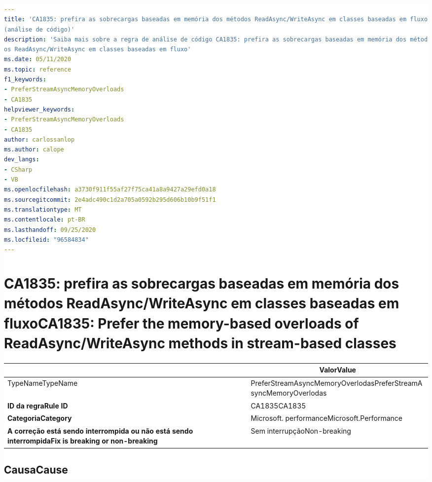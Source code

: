 ```yaml
---
title: 'CA1835: prefira as sobrecargas baseadas em memória dos métodos ReadAsync/WriteAsync em classes baseadas em fluxo (análise de código)'
description: 'Saiba mais sobre a regra de análise de código CA1835: prefira as sobrecargas baseadas em memória dos métodos ReadAsync/WriteAsync em classes baseadas em fluxo'
ms.date: 05/11/2020
ms.topic: reference
f1_keywords:
- PreferStreamAsyncMemoryOverloads
- CA1835
helpviewer_keywords:
- PreferStreamAsyncMemoryOverloads
- CA1835
author: carlossanlop
ms.author: calope
dev_langs:
- CSharp
- VB
ms.openlocfilehash: a3730f911f55af27f75ca41a8a9427a29efd0a18
ms.sourcegitcommit: 2e4adc490c1d2a705a0592b295d606b10b9f51f1
ms.translationtype: MT
ms.contentlocale: pt-BR
ms.lasthandoff: 09/25/2020
ms.locfileid: "96584834"
---
```

# <a name="ca1835-prefer-the-memory-based-overloads-of-readasyncwriteasync-methods-in-stream-based-classes"></a><span data-ttu-id="1c7cf-103">CA1835: prefira as sobrecargas baseadas em memória dos métodos ReadAsync/WriteAsync em classes baseadas em fluxo</span><span class="sxs-lookup"><span data-stu-id="1c7cf-103">CA1835: Prefer the memory-based overloads of ReadAsync/WriteAsync methods in stream-based classes</span></span>

| | <span data-ttu-id="1c7cf-104">Valor</span><span class="sxs-lookup"><span data-stu-id="1c7cf-104">Value</span></span> |
|-|-|
|<span data-ttu-id="1c7cf-105">TypeName</span><span class="sxs-lookup"><span data-stu-id="1c7cf-105">TypeName</span></span>|<span data-ttu-id="1c7cf-106">PreferStreamAsyncMemoryOverlodas</span><span class="sxs-lookup"><span data-stu-id="1c7cf-106">PreferStreamAsyncMemoryOverlodas</span></span>|
| <span data-ttu-id="1c7cf-107">**ID da regra**</span><span class="sxs-lookup"><span data-stu-id="1c7cf-107">**Rule ID**</span></span> |<span data-ttu-id="1c7cf-108">CA1835</span><span class="sxs-lookup"><span data-stu-id="1c7cf-108">CA1835</span></span>|
| <span data-ttu-id="1c7cf-109">**Categoria**</span><span class="sxs-lookup"><span data-stu-id="1c7cf-109">**Category**</span></span> |<span data-ttu-id="1c7cf-110">Microsoft. performance</span><span class="sxs-lookup"><span data-stu-id="1c7cf-110">Microsoft.Performance</span></span>|
| <span data-ttu-id="1c7cf-111">**A correção está sendo interrompida ou não está sendo interrompida**</span><span class="sxs-lookup"><span data-stu-id="1c7cf-111">**Fix is breaking or non-breaking**</span></span> |<span data-ttu-id="1c7cf-112">Sem interrupção</span><span class="sxs-lookup"><span data-stu-id="1c7cf-112">Non-breaking</span></span>|

## <a name="cause"></a><span data-ttu-id="1c7cf-113">Causa</span><span class="sxs-lookup"><span data-stu-id="1c7cf-113">Cause</span></span>
